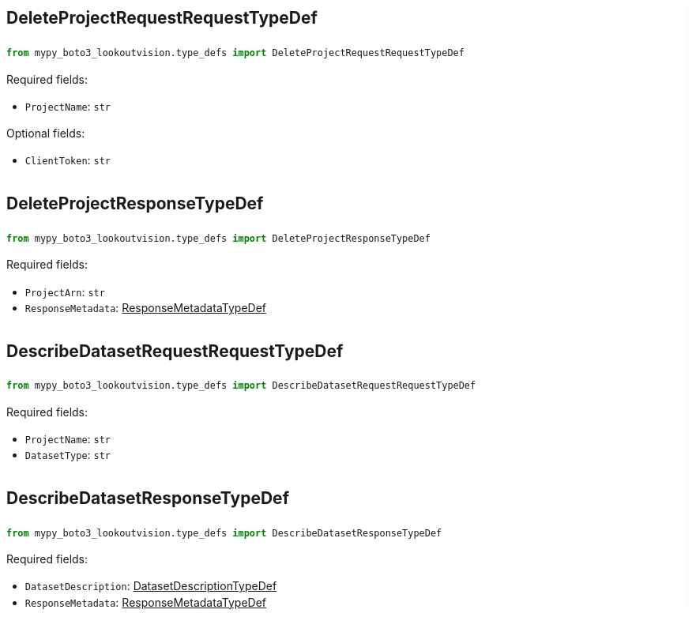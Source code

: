 <a id="deleteprojectrequestrequesttypedef"></a>

## DeleteProjectRequestRequestTypeDef

```python
from mypy_boto3_lookoutvision.type_defs import DeleteProjectRequestRequestTypeDef
```

Required fields:

- `ProjectName`: `str`

Optional fields:

- `ClientToken`: `str`

<a id="deleteprojectresponsetypedef"></a>

## DeleteProjectResponseTypeDef

```python
from mypy_boto3_lookoutvision.type_defs import DeleteProjectResponseTypeDef
```

Required fields:

- `ProjectArn`: `str`
- `ResponseMetadata`:
  [ResponseMetadataTypeDef](./type_defs.md#responsemetadatatypedef)

<a id="describedatasetrequestrequesttypedef"></a>

## DescribeDatasetRequestRequestTypeDef

```python
from mypy_boto3_lookoutvision.type_defs import DescribeDatasetRequestRequestTypeDef
```

Required fields:

- `ProjectName`: `str`
- `DatasetType`: `str`

<a id="describedatasetresponsetypedef"></a>

## DescribeDatasetResponseTypeDef

```python
from mypy_boto3_lookoutvision.type_defs import DescribeDatasetResponseTypeDef
```

Required fields:

- `DatasetDescription`:
  [DatasetDescriptionTypeDef](./type_defs.md#datasetdescriptiontypedef)
- `ResponseMetadata`:
  [ResponseMetadataTypeDef](./type_defs.md#responsemetadatatypedef)
